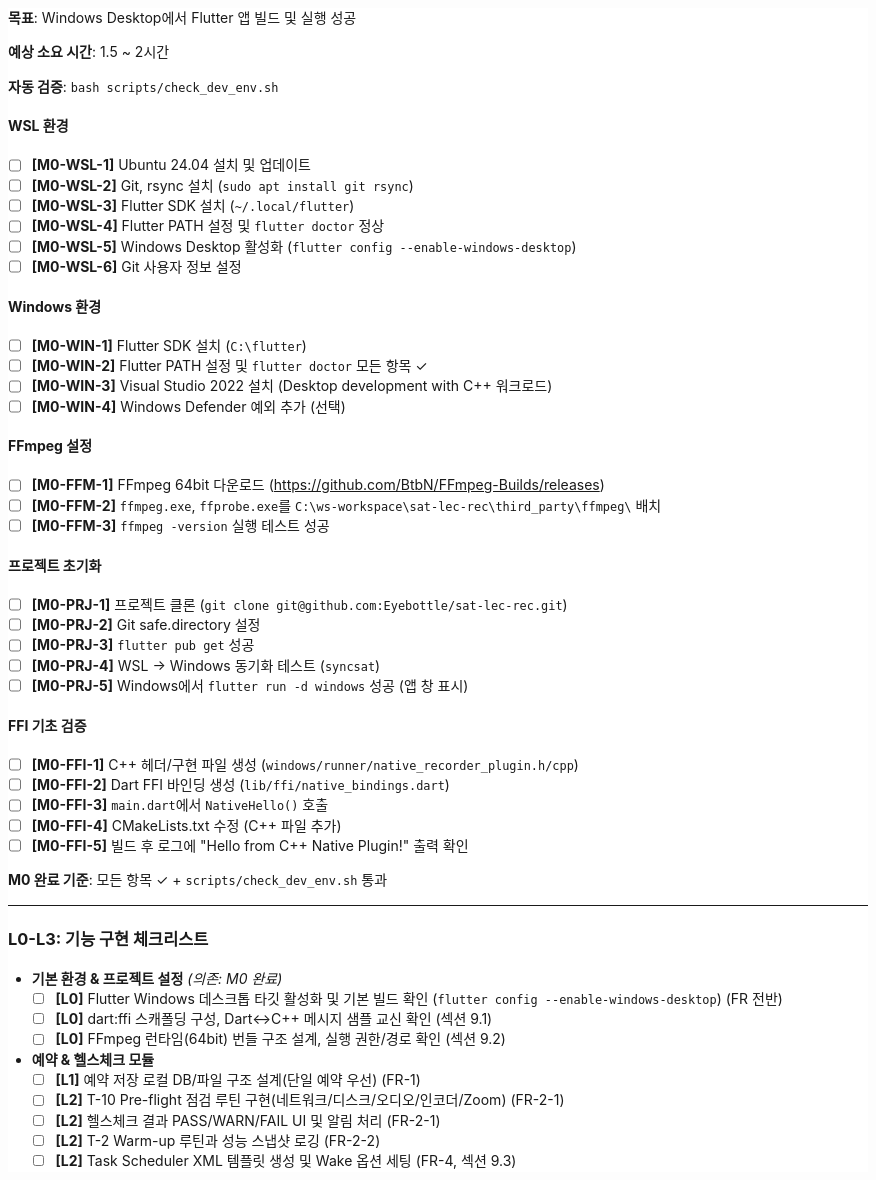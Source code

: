 **목표**: Windows Desktop에서 Flutter 앱 빌드 및 실행 성공

**예상 소요 시간**: 1.5 ~ 2시간

**자동 검증**: `bash scripts/check_dev_env.sh`

#### WSL 환경
- [ ] **[M0-WSL-1]** Ubuntu 24.04 설치 및 업데이트
- [ ] **[M0-WSL-2]** Git, rsync 설치 (`sudo apt install git rsync`)
- [ ] **[M0-WSL-3]** Flutter SDK 설치 (`~/.local/flutter`)
- [ ] **[M0-WSL-4]** Flutter PATH 설정 및 `flutter doctor` 정상
- [ ] **[M0-WSL-5]** Windows Desktop 활성화 (`flutter config --enable-windows-desktop`)
- [ ] **[M0-WSL-6]** Git 사용자 정보 설정

#### Windows 환경
- [ ] **[M0-WIN-1]** Flutter SDK 설치 (`C:\flutter`)
- [ ] **[M0-WIN-2]** Flutter PATH 설정 및 `flutter doctor` 모든 항목 ✓
- [ ] **[M0-WIN-3]** Visual Studio 2022 설치 (Desktop development with C++ 워크로드)
- [ ] **[M0-WIN-4]** Windows Defender 예외 추가 (선택)

#### FFmpeg 설정
- [ ] **[M0-FFM-1]** FFmpeg 64bit 다운로드 (https://github.com/BtbN/FFmpeg-Builds/releases)
- [ ] **[M0-FFM-2]** `ffmpeg.exe`, `ffprobe.exe`를 `C:\ws-workspace\sat-lec-rec\third_party\ffmpeg\` 배치
- [ ] **[M0-FFM-3]** `ffmpeg -version` 실행 테스트 성공

#### 프로젝트 초기화
- [ ] **[M0-PRJ-1]** 프로젝트 클론 (`git clone git@github.com:Eyebottle/sat-lec-rec.git`)
- [ ] **[M0-PRJ-2]** Git safe.directory 설정
- [ ] **[M0-PRJ-3]** `flutter pub get` 성공
- [ ] **[M0-PRJ-4]** WSL → Windows 동기화 테스트 (`syncsat`)
- [ ] **[M0-PRJ-5]** Windows에서 `flutter run -d windows` 성공 (앱 창 표시)

#### FFI 기초 검증
- [ ] **[M0-FFI-1]** C++ 헤더/구현 파일 생성 (`windows/runner/native_recorder_plugin.h/cpp`)
- [ ] **[M0-FFI-2]** Dart FFI 바인딩 생성 (`lib/ffi/native_bindings.dart`)
- [ ] **[M0-FFI-3]** `main.dart`에서 `NativeHello()` 호출
- [ ] **[M0-FFI-4]** CMakeLists.txt 수정 (C++ 파일 추가)
- [ ] **[M0-FFI-5]** 빌드 후 로그에 "Hello from C++ Native Plugin!" 출력 확인

**M0 완료 기준**: 모든 항목 ✓ + `scripts/check_dev_env.sh` 통과

---

### L0-L3: 기능 구현 체크리스트

- **기본 환경 & 프로젝트 설정** *(의존: M0 완료)*
  - [ ] **[L0]** Flutter Windows 데스크톱 타깃 활성화 및 기본 빌드 확인 (`flutter config --enable-windows-desktop`) (FR 전반)
  - [ ] **[L0]** dart:ffi 스캐폴딩 구성, Dart↔C++ 메시지 샘플 교신 확인 (섹션 9.1)
  - [ ] **[L0]** FFmpeg 런타임(64bit) 번들 구조 설계, 실행 권한/경로 확인 (섹션 9.2)

- **예약 & 헬스체크 모듈**
  - [ ] **[L1]** 예약 저장 로컬 DB/파일 구조 설계(단일 예약 우선) (FR-1)
  - [ ] **[L2]** T-10 Pre-flight 점검 루틴 구현(네트워크/디스크/오디오/인코더/Zoom) (FR-2-1)
  - [ ] **[L2]** 헬스체크 결과 PASS/WARN/FAIL UI 및 알림 처리 (FR-2-1)
  - [ ] **[L2]** T-2 Warm-up 루틴과 성능 스냅샷 로깅 (FR-2-2)
  - [ ] **[L2]** Task Scheduler XML 템플릿 생성 및 Wake 옵션 세팅 (FR-4, 섹션 9.3)
